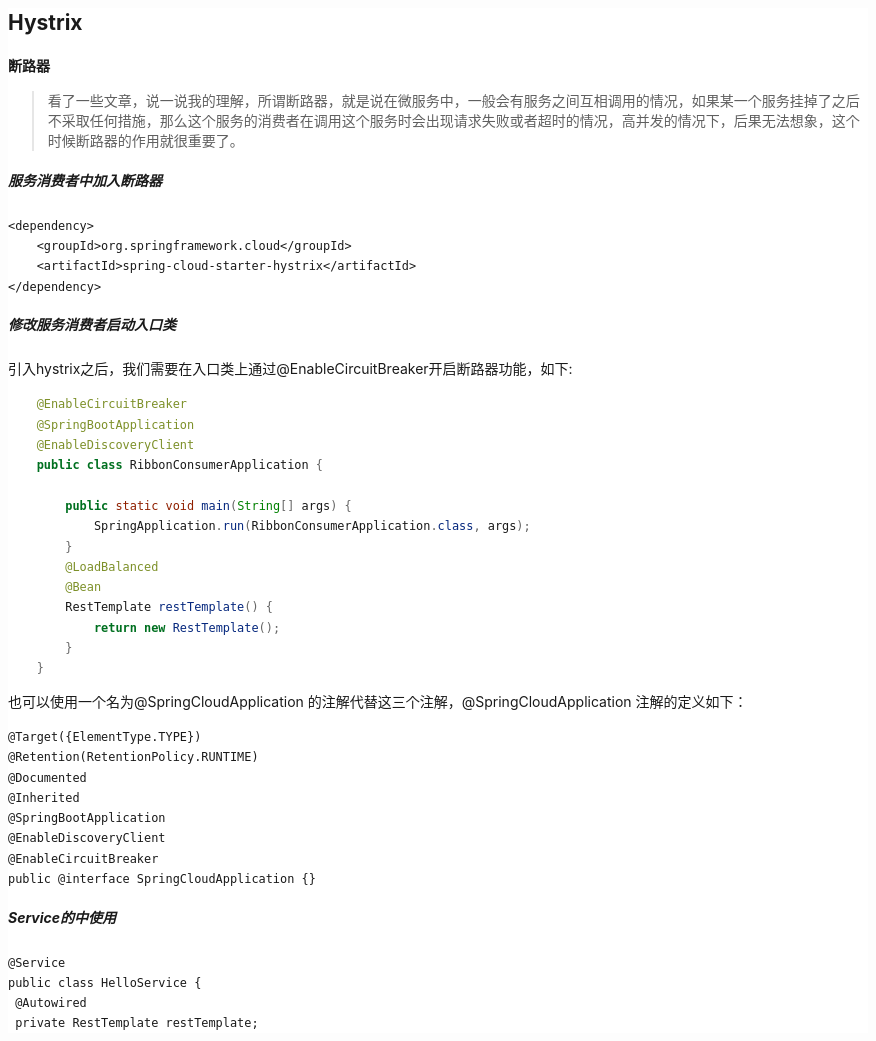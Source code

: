 
<div STYLE="page-break-after: always;"></div>

##  Hystrix 
**断路器**

>  看了一些文章，说一说我的理解，所谓断路器，就是说在微服务中，一般会有服务之间互相调用的情况，如果某一个服务挂掉了之后不采取任何措施，那么这个服务的消费者在调用这个服务时会出现请求失败或者超时的情况，高并发的情况下，后果无法想象，这个时候断路器的作用就很重要了。  

#####  服务消费者中加入断路器

    <dependency>
        <groupId>org.springframework.cloud</groupId>
        <artifactId>spring-cloud-starter-hystrix</artifactId>
    </dependency>



#####  修改服务消费者启动入口类
引入hystrix之后，我们需要在入口类上通过@EnableCircuitBreaker开启断路器功能，如下:

```java
    @EnableCircuitBreaker
    @SpringBootApplication
    @EnableDiscoveryClient
    public class RibbonConsumerApplication {

        public static void main(String[] args) {
            SpringApplication.run(RibbonConsumerApplication.class, args);
        }
        @LoadBalanced
        @Bean
        RestTemplate restTemplate() {
            return new RestTemplate();
        }
    }
```

也可以使用一个名为@SpringCloudApplication 的注解代替这三个注解，@SpringCloudApplication 注解的定义如下：

    @Target({ElementType.TYPE})
    @Retention(RetentionPolicy.RUNTIME)
    @Documented
    @Inherited
    @SpringBootApplication
    @EnableDiscoveryClient
    @EnableCircuitBreaker
    public @interface SpringCloudApplication {}
    
    

#####  Service的中使用
    @Service
    public class HelloService {
     @Autowired
     private RestTemplate restTemplate;
	